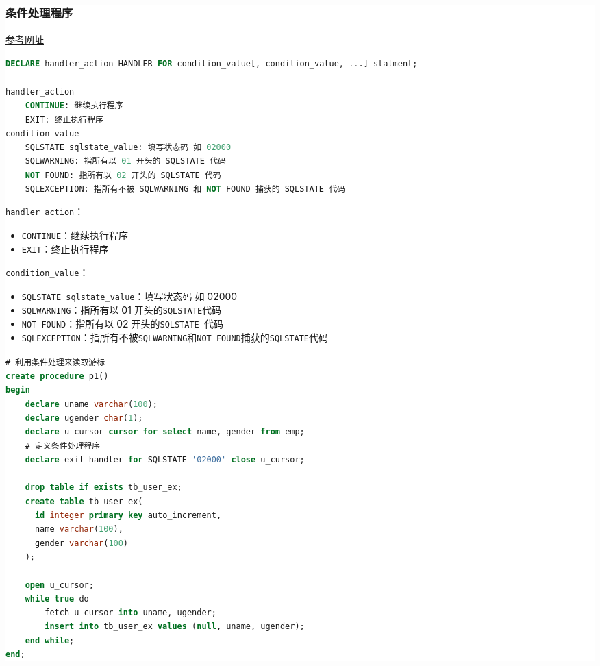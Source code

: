 

### 条件处理程序

[参考网址](https://dev.mysql.com/doc/mysql-errors/8.0/en/server-error-reference.html)

```sql
DECLARE handler_action HANDLER FOR condition_value[, condition_value, ...] statment;

handler_action
	CONTINUE: 继续执行程序
	EXIT: 终止执行程序
condition_value
	SQLSTATE sqlstate_value: 填写状态码 如 02000
	SQLWARNING: 指所有以 01 开头的 SQLSTATE 代码
	NOT FOUND: 指所有以 02 开头的 SQLSTATE 代码
	SQLEXCEPTION: 指所有不被 SQLWARNING 和 NOT FOUND 捕获的 SQLSTATE 代码
```

`handler_action`：

+ `CONTINUE`：继续执行程序
+ `EXIT`：终止执行程序

`condition_value`：

+ `SQLSTATE sqlstate_value`：填写状态码 如 02000
+ `SQLWARNING`：指所有以 01 开头的`SQLSTATE`代码
+ `NOT FOUND`：指所有以 02 开头的`SQLSTATE `代码
+ `SQLEXCEPTION`：指所有不被`SQLWARNING`和`NOT FOUND`捕获的`SQLSTATE`代码

```sql
# 利用条件处理来读取游标
create procedure p1()
begin
    declare uname varchar(100);
    declare ugender char(1);
    declare u_cursor cursor for select name, gender from emp;
    # 定义条件处理程序
    declare exit handler for SQLSTATE '02000' close u_cursor;

    drop table if exists tb_user_ex;
    create table tb_user_ex(
      id integer primary key auto_increment,
      name varchar(100),
      gender varchar(100)
    );

    open u_cursor;    
    while true do
    	fetch u_cursor into uname, ugender;
    	insert into tb_user_ex values (null, uname, ugender);
    end while;
end;
```
